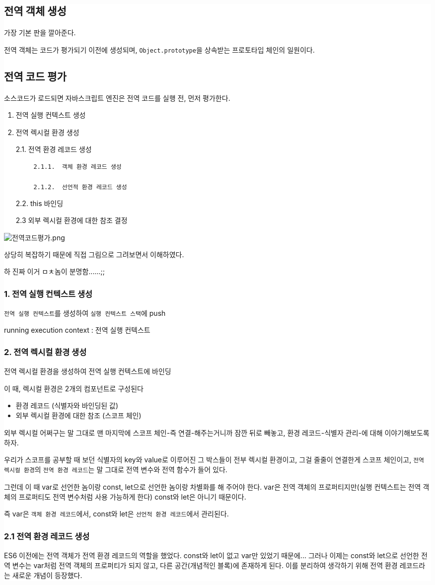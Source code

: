 ## 전역 객체 생성

가장 기본 판을 깔아준다.

전역 객체는 코드가 평가되기 이전에 생성되며, `Object.prototype`을 상속받는 프로토타입 체인의 일원이다.

## 전역 코드 평가

소스코드가 로드되면 자바스크립트 엔진은 전역 코드를 실행 전, 먼저 평가한다.

1. 전역 실행 컨텍스트 생성
2. 전역 렉시컬 환경 생성

      2.1.  전역 환경 레코드 생성

            2.1.1.  객체 환경 레코드 생성

            2.1.2.  선언적 환경 레코드 생성

      2.2. this 바인딩

      2.3 외부 렉시컬 환경에 대한 참조 결정

![전역코드평가.png](https://s3-us-west-2.amazonaws.com/secure.notion-static.com/af51fcac-3e27-4b99-a61f-e8f8b7caecf9/전역코드평가.png)

상당히 복잡하기 때문에 직접 그림으로 그려보면서 이해하였다.

하 진짜 이거 ㅁㅊ놈이 분명함......;;

### 1. 전역 실행 컨텍스트 생성

`전역 실행 컨텍스트`를 생성하여 `실행 컨텍스트 스택`에 push

running execution context : 전역 실행 컨텍스트

### 2. 전역 렉시컬 환경 생성

전역 렉시컬 환경을 생성하여 전역 실행 컨텍스트에 바인딩

이 때, 렉시컬 환경은 2개의 컴포넌트로 구성된다

- 환경 레코드 (식별자와 바인딩된 값)
- 외부 렉시컬 환경에 대한 참조 (스코프 체인)

외부 렉시컬 어쩌구는 말 그대로 맨 마지막에 스코프 체인-즉 연결-해주는거니까 잠깐 뒤로 빼놓고, 환경 레코드-식별자 관리-에 대해 이야기해보도록 하자.

우리가 스코프를 공부할 때 보던 식별자의 key와 value로 이루어진 그 박스들이 전부 렉시컬 환경이고, 그걸 줄줄이 연결한게 스코프 체인이고, `전역 렉시컬 환경`의 `전역 환경 레코드`는 말 그대로 전역 변수와 전역 함수가 들어 있다.

그런데 이 때 var로 선언한 놈이랑 const, let으로 선언한 놈이랑 차별화를 해 주어야 한다. var은 전역 객체의 프로퍼티지만(실행 컨텍스트는 전역 객체의 프로퍼티도 전역 변수처럼 사용 가능하게 한다) const와 let은 아니기 때문이다.

즉 var은 `객체 환경 레코드`에서, const와 let은 `선언적 환경 레코드`에서 관리된다. 

### 2.1 전역 환경 레코드 생성

ES6 이전에는 전역 객체가 전역 환경 레코드의 역할을 했었다. const와 let이 없고 var만 있었기 때문에... 그러나 이제는 const와 let으로 선언한 전역 변수는 var처럼 전역 객체의 프로퍼티가 되지 않고, 다른 공간(개념적인 블록)에 존재하게 된다. 이를 분리하여 생각하기 위해 전역 환경 레코드라는 새로운 개념이 등장했다.
